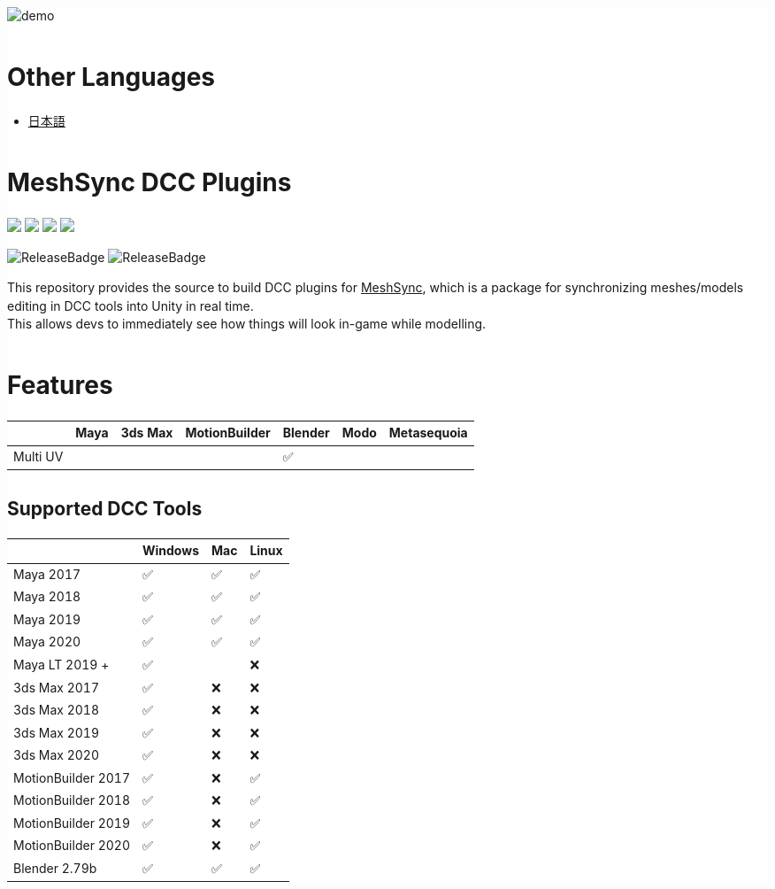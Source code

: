 ![demo](Documentation~/images/Demo.gif)

# Other Languages
- [日本語](Readme_JP.md)

# MeshSync DCC Plugins

[![](https://badge-proxy.cds.internal.unity3d.com/b681f940-bd27-45c9-832f-e87e6282aa9f)](https://badges.cds.internal.unity3d.com/packages/com.unity.meshsync.dcc-plugins/build-info?branch=dev&testWorkflow=package-isolation)
[![](https://badge-proxy.cds.internal.unity3d.com/6b18f37e-3925-4b8d-a243-2582b0077f47)](https://badges.cds.internal.unity3d.com/packages/com.unity.meshsync.dcc-plugins/dependencies-info?branch=dev&testWorkflow=updated-dependencies)
[![](https://badge-proxy.cds.internal.unity3d.com/0db3f8f4-b2d4-40f8-b08a-0b65bcc02245)](https://badges.cds.internal.unity3d.com/packages/com.unity.meshsync.dcc-plugins/dependants-info)
[![](https://badge-proxy.cds.internal.unity3d.com/1c9fbd13-0736-40ed-96d5-89f237ce91ca)](https://badges.cds.internal.unity3d.com/packages/com.unity.meshsync.dcc-plugins/warnings-info?branch=dev)

![ReleaseBadge](https://badge-proxy.cds.internal.unity3d.com/2e9a8300-389b-47be-9806-246c5121830b)
![ReleaseBadge](https://badge-proxy.cds.internal.unity3d.com/6f4a7e27-d53f-4ad3-bef5-9d3961bb68fb)

This repository provides the source to build DCC plugins for [MeshSync](https://docs.unity3d.com/Packages/com.unity.meshsync@latest), 
which  is a package for synchronizing meshes/models editing in DCC tools into Unity in real time.  
This allows devs to immediately see how things will look in-game while modelling.  

# Features

|                     | Maya               | 3ds Max            | MotionBuilder       | Blender             | Modo                | Metasequoia         | 
| --------------------| ------------------ | ------------------ | ------------------- | ------------------- | ------------------- | ------------------- | 
| Multi UV            |                    |                    |                     | :white_check_mark:  |                     |                     |  

## Supported DCC Tools

|                     | Windows            | Mac                | Linux              | 
| --------------------| ------------------ | ------------------ |------------------- | 
| Maya 2017           | :white_check_mark: | :white_check_mark: | :white_check_mark: | 
| Maya 2018           | :white_check_mark: | :white_check_mark: | :white_check_mark: | 
| Maya 2019           | :white_check_mark: | :white_check_mark: | :white_check_mark: | 
| Maya 2020           | :white_check_mark: | :white_check_mark: | :white_check_mark: | 
| Maya LT 2019 +      | :white_check_mark: |                    | :x:                | 
| 3ds Max 2017        | :white_check_mark: | :x:                | :x:                | 
| 3ds Max 2018        | :white_check_mark: | :x:                | :x:                | 
| 3ds Max 2019        | :white_check_mark: | :x:                | :x:                | 
| 3ds Max 2020        | :white_check_mark: | :x:                | :x:                | 
| MotionBuilder 2017  | :white_check_mark: | :x:                | :white_check_mark: | 
| MotionBuilder 2018  | :white_check_mark: | :x:                | :white_check_mark: | 
| MotionBuilder 2019  | :white_check_mark: | :x:                | :white_check_mark: | 
| MotionBuilder 2020  | :white_check_mark: | :x:                | :white_check_mark: | 
| Blender 2.79b       | :white_check_mark: | :white_check_mark: | :white_check_mark: | 